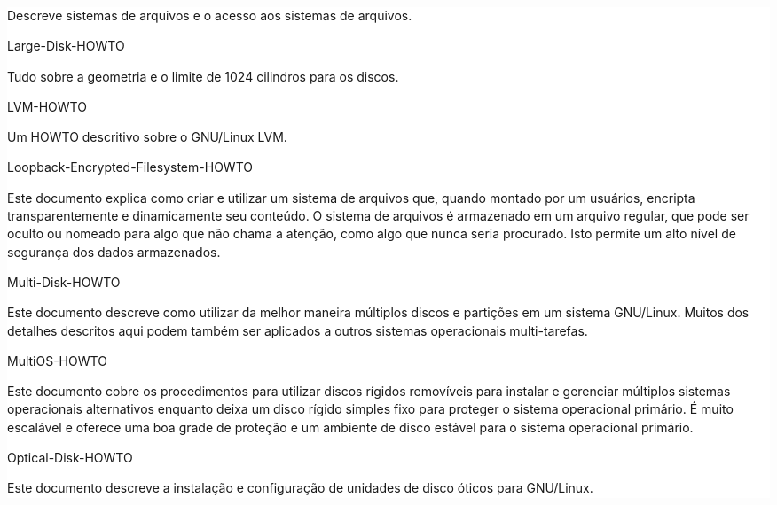 Descreve sistemas de arquivos e o acesso aos sistemas de arquivos.



<varlistentry>
<term>Large-Disk-HOWTO
<listitem>

Tudo sobre a geometria e o limite de 1024 cilindros para os discos.



<varlistentry>
<term>LVM-HOWTO
<listitem>

Um HOWTO descritivo sobre o GNU/Linux LVM.



<varlistentry>
<term>Loopback-Encrypted-Filesystem-HOWTO
<listitem>

Este documento explica como criar e utilizar um sistema de arquivos que, quando
montado por um usuários, encripta transparentemente e dinamicamente seu
conteúdo.  O sistema de arquivos é armazenado em um arquivo regular, que pode
ser oculto ou nomeado para algo que não chama a atenção, como algo que nunca
seria procurado.  Isto permite um alto nível de segurança dos dados
armazenados.



<varlistentry>
<term>Multi-Disk-HOWTO
<listitem>

Este documento descreve como utilizar da melhor maneira múltiplos discos e
partições em um sistema <command>GNU/Linux.  Muitos dos detalhes
descritos aqui podem também ser aplicados a outros sistemas operacionais
multi-tarefas.



<varlistentry>
<term>MultiOS-HOWTO
<listitem>

Este documento cobre os procedimentos para utilizar discos rígidos removíveis
para instalar e gerenciar múltiplos sistemas operacionais alternativos enquanto
deixa um disco rígido simples fixo para proteger o sistema operacional
primário.  É muito escalável e oferece uma boa grade de proteção e um ambiente
de disco estável para o sistema operacional primário.



<varlistentry>
<term>Optical-Disk-HOWTO
<listitem>

Este documento descreve a instalação e configuração de unidades de disco óticos
para <command>GNU/Linux.
